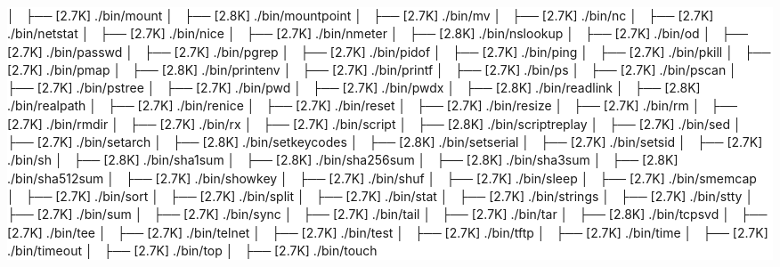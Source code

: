 │   ├── [2.7K]  ./bin/mount
│   ├── [2.8K]  ./bin/mountpoint
│   ├── [2.7K]  ./bin/mv
│   ├── [2.7K]  ./bin/nc
│   ├── [2.7K]  ./bin/netstat
│   ├── [2.7K]  ./bin/nice
│   ├── [2.7K]  ./bin/nmeter
│   ├── [2.8K]  ./bin/nslookup
│   ├── [2.7K]  ./bin/od
│   ├── [2.7K]  ./bin/passwd
│   ├── [2.7K]  ./bin/pgrep
│   ├── [2.7K]  ./bin/pidof
│   ├── [2.7K]  ./bin/ping
│   ├── [2.7K]  ./bin/pkill
│   ├── [2.7K]  ./bin/pmap
│   ├── [2.8K]  ./bin/printenv
│   ├── [2.7K]  ./bin/printf
│   ├── [2.7K]  ./bin/ps
│   ├── [2.7K]  ./bin/pscan
│   ├── [2.7K]  ./bin/pstree
│   ├── [2.7K]  ./bin/pwd
│   ├── [2.7K]  ./bin/pwdx
│   ├── [2.8K]  ./bin/readlink
│   ├── [2.8K]  ./bin/realpath
│   ├── [2.7K]  ./bin/renice
│   ├── [2.7K]  ./bin/reset
│   ├── [2.7K]  ./bin/resize
│   ├── [2.7K]  ./bin/rm
│   ├── [2.7K]  ./bin/rmdir
│   ├── [2.7K]  ./bin/rx
│   ├── [2.7K]  ./bin/script
│   ├── [2.8K]  ./bin/scriptreplay
│   ├── [2.7K]  ./bin/sed
│   ├── [2.7K]  ./bin/setarch
│   ├── [2.8K]  ./bin/setkeycodes
│   ├── [2.8K]  ./bin/setserial
│   ├── [2.7K]  ./bin/setsid
│   ├── [2.7K]  ./bin/sh
│   ├── [2.8K]  ./bin/sha1sum
│   ├── [2.8K]  ./bin/sha256sum
│   ├── [2.8K]  ./bin/sha3sum
│   ├── [2.8K]  ./bin/sha512sum
│   ├── [2.7K]  ./bin/showkey
│   ├── [2.7K]  ./bin/shuf
│   ├── [2.7K]  ./bin/sleep
│   ├── [2.7K]  ./bin/smemcap
│   ├── [2.7K]  ./bin/sort
│   ├── [2.7K]  ./bin/split
│   ├── [2.7K]  ./bin/stat
│   ├── [2.7K]  ./bin/strings
│   ├── [2.7K]  ./bin/stty
│   ├── [2.7K]  ./bin/sum
│   ├── [2.7K]  ./bin/sync
│   ├── [2.7K]  ./bin/tail
│   ├── [2.7K]  ./bin/tar
│   ├── [2.8K]  ./bin/tcpsvd
│   ├── [2.7K]  ./bin/tee
│   ├── [2.7K]  ./bin/telnet
│   ├── [2.7K]  ./bin/test
│   ├── [2.7K]  ./bin/tftp
│   ├── [2.7K]  ./bin/time
│   ├── [2.7K]  ./bin/timeout
│   ├── [2.7K]  ./bin/top
│   ├── [2.7K]  ./bin/touch